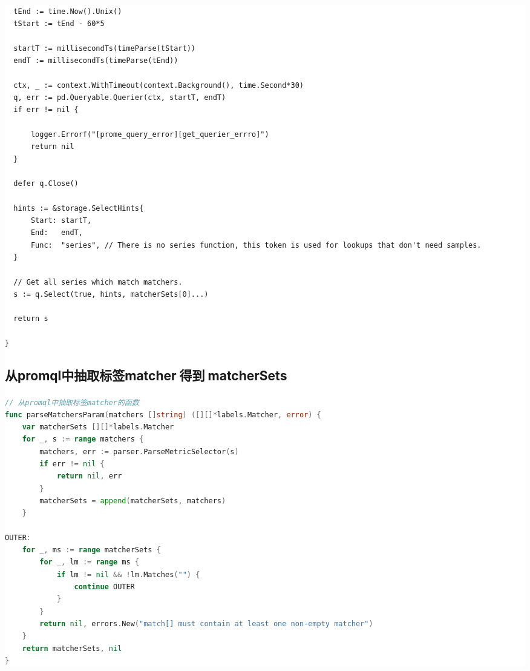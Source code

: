   ```
	tEnd := time.Now().Unix()
	tStart := tEnd - 60*5

	startT := millisecondTs(timeParse(tStart))
	endT := millisecondTs(timeParse(tEnd))

	ctx, _ := context.WithTimeout(context.Background(), time.Second*30)
	q, err := pd.Queryable.Querier(ctx, startT, endT)
	if err != nil {

		logger.Errorf("[prome_query_error][get_querier_errro]")
		return nil
	}

	defer q.Close()

	hints := &storage.SelectHints{
		Start: startT,
		End:   endT,
		Func:  "series", // There is no series function, this token is used for lookups that don't need samples.
	}

	// Get all series which match matchers.
	s := q.Select(true, hints, matcherSets[0]...)

	return s

}
```

## 从promql中抽取标签matcher 得到 matcherSets

```go
// 从promql中抽取标签matcher的函数
func parseMatchersParam(matchers []string) ([][]*labels.Matcher, error) {
	var matcherSets [][]*labels.Matcher
	for _, s := range matchers {
		matchers, err := parser.ParseMetricSelector(s)
		if err != nil {
			return nil, err
		}
		matcherSets = append(matcherSets, matchers)
	}

OUTER:
	for _, ms := range matcherSets {
		for _, lm := range ms {
			if lm != nil && !lm.Matches("") {
				continue OUTER
			}
		}
		return nil, errors.New("match[] must contain at least one non-empty matcher")
	}
	return matcherSets, nil
}

```
